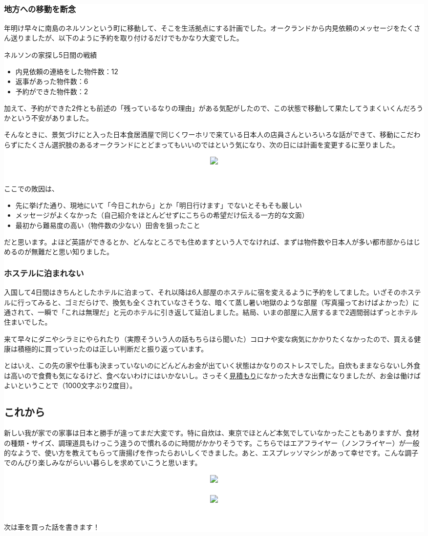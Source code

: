 ### 地方への移動を断念

年明け早々に南島のネルソンという町に移動して、そこを生活拠点にする計画でした。オークランドから内見依頼のメッセージをたくさん送りましたが、以下のように予約を取り付けるだけでもかなり大変でした。

ネルソンの家探し5日間の戦績

- 内見依頼の連絡をした物件数：12
- 返事があった物件数：6
- 予約ができた物件数：2

加えて、予約ができた2件とも前述の「残っているなりの理由」がある気配がしたので、この状態で移動して果たしてうまくいくんだろうかという不安がありました。

そんなときに、景気づけにと入った日本食居酒屋で同じくワーホリで来ている日本人の店員さんといろいろな話ができて、移動にこだわらずにたくさん選択肢のあるオークランドにとどまってもいいのではという気になり、次の日には計画を変更するに至りました。

<div style="text-align: center">
    <img src="../../../image/negima.png" width="300"><br>
</div><br>

ここでの敗因は、

- 先に挙げた通り、現地にいて「今日これから」とか「明日行けます」でないとそもそも厳しい
- メッセージがよくなかった（自己紹介をほとんどせずにこちらの希望だけ伝える一方的な文面）
- 最初から難易度の高い（物件数の少ない）田舎を狙ったこと

だと思います。よほど英語ができるとか、どんなところでも住めますという人でなければ、まずは物件数や日本人が多い都市部からはじめるのが無難だと思い知りました。

### ホステルに泊まれない

入国して4日間はきちんとしたホテルに泊まって、それ以降は6人部屋のホステルに宿を変えるように予約をしてました。いざそのホステルに行ってみると、ゴミだらけで、換気も全くされていなさそうな、暗くて蒸し暑い地獄のような部屋（写真撮っておけばよかった）に通されて、一瞬で「これは無理だ」と元のホテルに引き返して延泊しました。結局、いまの部屋に入居するまで2週間弱はずっとホテル住まいでした。

来て早々にダニやシラミにやられたり（実際そういう人の話もちらほら聞いた）コロナや変な病気にかかりたくなかったので、買える健康は積極的に買っていったのは正しい判断だと振り返っています。

とはいえ、この先の家や仕事も決まっていないのにどんどんお金が出ていく状態はかなりのストレスでした。自炊もままならないし外食は高いので食費も気になるけど、食べないわけにはいかないし。さっそく[見積もり](https://mihiro1ll1.github.io/sono-in-nz/2023/12/21/%E3%81%8A%E9%87%91%E3%81%AE%E8%A9%B1-%E8%A6%8B%E7%A9%8D%E3%82%82%E3%82%8A%E7%B7%A8.html)になかった大きな出費になりましたが、お金は働けばよいということで（1000文字ぶり2度目）。

## これから

新しい我が家での家事は日本と勝手が違ってまだ大変です。特に自炊は、東京でほとんど本気でしていなかったこともありますが、食材の種類・サイズ、調理道具もけっこう違うので慣れるのに時間がかかりそうです。こちらではエアフライヤー（ノンフライヤー）が一般的なようで、使い方を教えてもらって唐揚げを作ったらおいしくできました。あと、エスプレッソマシンがあって幸せです。こんな調子でのんびり楽しみながらいい暮らしを求めていこうと思います。

<div style="text-align: center">
    <img src="../../../image/air_flied_karaage.png" width="600"><br>
</div><br>
<div style="text-align: center">
    <img src="../../../image/espresso_machine.png" width="600"><br>
</div><br>

次は車を買った話を書きます！
